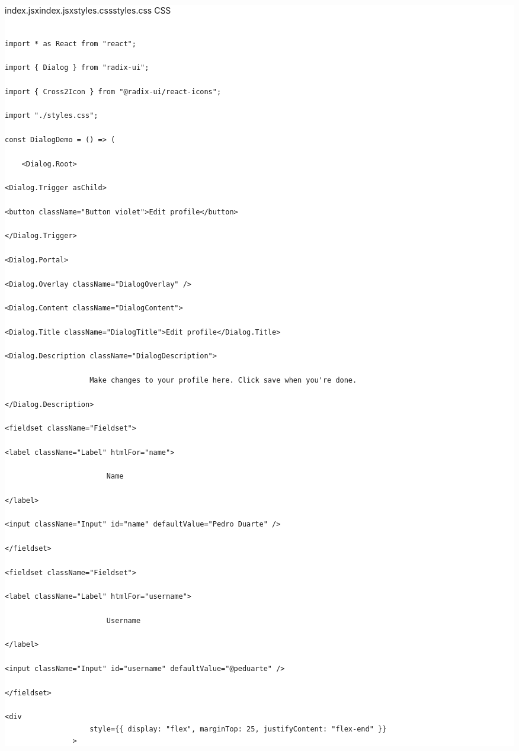 index.jsxindex.jsxstyles.cssstyles.css
CSS
```

import * as React from "react";

import { Dialog } from "radix-ui";

import { Cross2Icon } from "@radix-ui/react-icons";

import "./styles.css";

const DialogDemo = () => (

	<Dialog.Root>

<Dialog.Trigger asChild>

<button className="Button violet">Edit profile</button>

</Dialog.Trigger>

<Dialog.Portal>

<Dialog.Overlay className="DialogOverlay" />

<Dialog.Content className="DialogContent">

<Dialog.Title className="DialogTitle">Edit profile</Dialog.Title>

<Dialog.Description className="DialogDescription">

					Make changes to your profile here. Click save when you're done.

</Dialog.Description>

<fieldset className="Fieldset">

<label className="Label" htmlFor="name">

						Name

</label>

<input className="Input" id="name" defaultValue="Pedro Duarte" />

</fieldset>

<fieldset className="Fieldset">

<label className="Label" htmlFor="username">

						Username

</label>

<input className="Input" id="username" defaultValue="@peduarte" />

</fieldset>

<div
					style={{ display: "flex", marginTop: 25, justifyContent: "flex-end" }}
				>

```